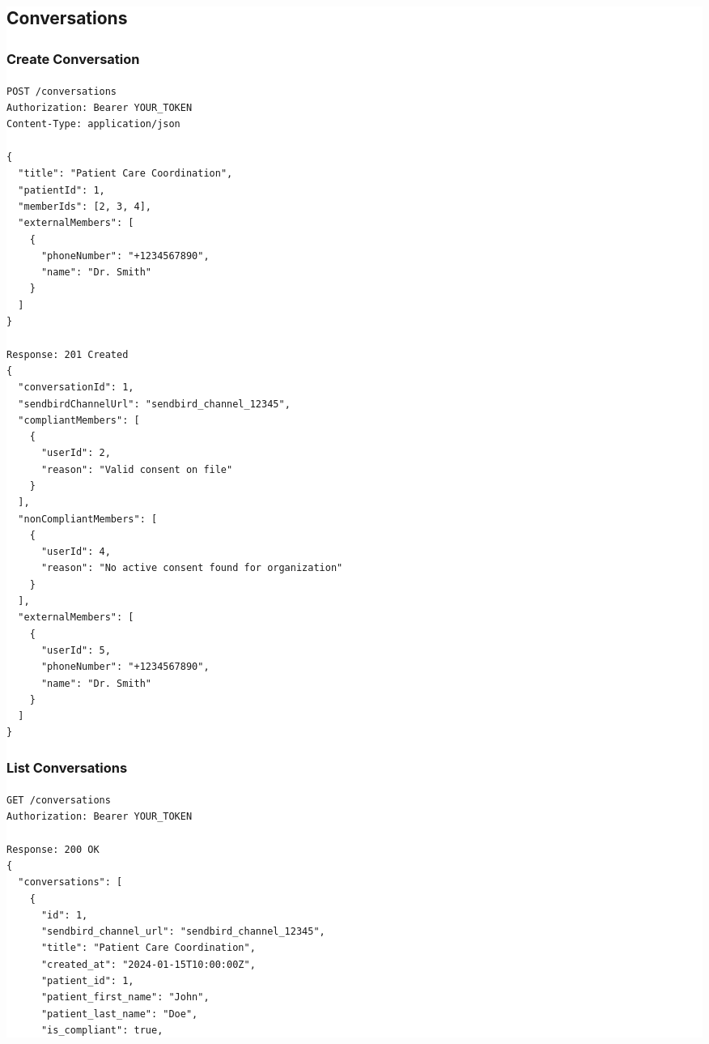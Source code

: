 ## Conversations

### Create Conversation
```http
POST /conversations
Authorization: Bearer YOUR_TOKEN
Content-Type: application/json

{
  "title": "Patient Care Coordination",
  "patientId": 1,
  "memberIds": [2, 3, 4],
  "externalMembers": [
    {
      "phoneNumber": "+1234567890",
      "name": "Dr. Smith"
    }
  ]
}

Response: 201 Created
{
  "conversationId": 1,
  "sendbirdChannelUrl": "sendbird_channel_12345",
  "compliantMembers": [
    {
      "userId": 2,
      "reason": "Valid consent on file"
    }
  ],
  "nonCompliantMembers": [
    {
      "userId": 4,
      "reason": "No active consent found for organization"
    }
  ],
  "externalMembers": [
    {
      "userId": 5,
      "phoneNumber": "+1234567890",
      "name": "Dr. Smith"
    }
  ]
}
```

### List Conversations
```http
GET /conversations
Authorization: Bearer YOUR_TOKEN

Response: 200 OK
{
  "conversations": [
    {
      "id": 1,
      "sendbird_channel_url": "sendbird_channel_12345",
      "title": "Patient Care Coordination",
      "created_at": "2024-01-15T10:00:00Z",
      "patient_id": 1,
      "patient_first_name": "John",
      "patient_last_name": "Doe",
      "is_compliant": true,
```